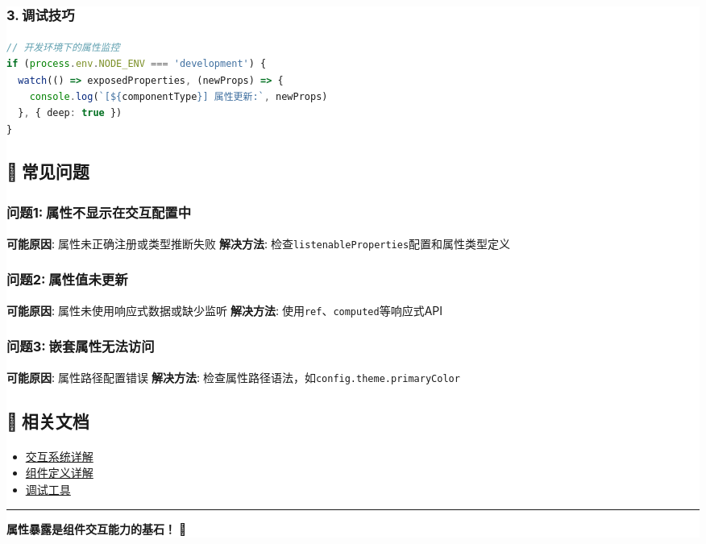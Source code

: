 ### 3. 调试技巧
```typescript
// 开发环境下的属性监控
if (process.env.NODE_ENV === 'development') {
  watch(() => exposedProperties, (newProps) => {
    console.log(`[${componentType}] 属性更新:`, newProps)
  }, { deep: true })
}
```

## 🚨 常见问题

### 问题1: 属性不显示在交互配置中
**可能原因**: 属性未正确注册或类型推断失败
**解决方法**: 检查`listenableProperties`配置和属性类型定义

### 问题2: 属性值未更新
**可能原因**: 属性未使用响应式数据或缺少监听
**解决方法**: 使用`ref`、`computed`等响应式API

### 问题3: 嵌套属性无法访问
**可能原因**: 属性路径配置错误
**解决方法**: 检查属性路径语法，如`config.theme.primaryColor`

## 🔗 相关文档

- [交互系统详解](./08-interaction-system.md)
- [组件定义详解](./04-component-definition.md)
- [调试工具](./15-debugging-tools.md)

---

**属性暴露是组件交互能力的基石！** 🔗